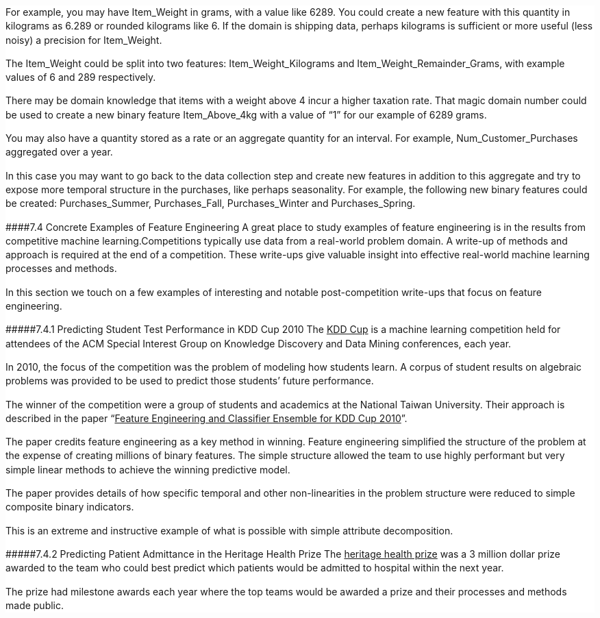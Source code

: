 For example, you may have Item_Weight in grams, with a value like 6289. You could create a new feature with this quantity in kilograms as 6.289 or rounded kilograms like 6. If the domain is shipping data, perhaps kilograms is sufficient or more useful (less noisy) a precision for Item_Weight.

The Item_Weight could be split into two features: Item_Weight_Kilograms and Item_Weight_Remainder_Grams, with example values of 6 and 289 respectively.

There may be domain knowledge that items with a weight above 4 incur a higher taxation rate. That magic domain number could be used to create a new binary feature Item_Above_4kg with a value of “1” for our example of 6289 grams.

You may also have a quantity stored as a rate or an aggregate quantity for an interval. For example, Num_Customer_Purchases aggregated over a year.

In this case you may want to go back to the data collection step and create new features in addition to this aggregate and try to expose more temporal structure in the purchases, like perhaps seasonality. For example, the following new binary features could be created: Purchases_Summer, Purchases_Fall, Purchases_Winter and Purchases_Spring.

####7.4 Concrete Examples of Feature Engineering
A great place to study examples of feature engineering is in the results from competitive machine learning.Competitions typically use data from a real-world problem domain. A write-up of methods and approach is required at the end of a competition. These write-ups give valuable insight into effective real-world machine learning processes and methods.

In this section we touch on a few examples of interesting and notable post-competition write-ups that focus on feature engineering.

#####7.4.1 Predicting Student Test Performance in KDD Cup 2010
The [KDD Cup](http://www.sigkdd.org/kddcup/index.php) is a machine learning competition held for attendees of the ACM Special Interest Group on Knowledge Discovery and Data Mining conferences, each year.

In 2010, the focus of the competition was the problem of modeling how students learn. A corpus of student results on algebraic problems was provided to be used to predict those students’ future performance.

The winner of the competition were a group of students and academics at the National Taiwan University. Their approach is described in the paper “[Feature Engineering and Classifier Ensemble for KDD Cup 2010](http://pslcdatashop.org/KDDCup/workshop/papers/kdd2010ntu.pdf)”.

The paper credits feature engineering as a key method in winning. Feature engineering simplified the structure of the problem at the expense of creating millions of binary features. The simple structure allowed the team to use highly performant but very simple linear methods to achieve the winning predictive model.

The paper provides details of how specific temporal and other non-linearities in the problem structure were reduced to simple composite binary indicators.

This is an extreme and instructive example of what is possible with simple attribute decomposition.

#####7.4.2 Predicting Patient Admittance in the Heritage Health Prize
The [heritage health prize](https://www.heritagehealthprize.com/c/hhp) was a 3 million dollar prize awarded to the team who could best predict which patients would be admitted to hospital within the next year.

The prize had milestone awards each year where the top teams would be awarded a prize and their processes and methods made public.
